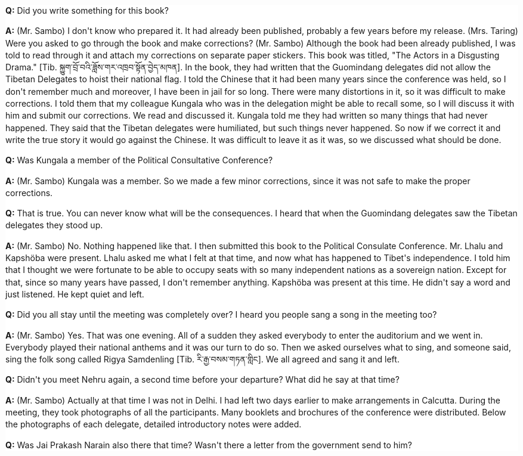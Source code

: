 **Q:**  Did you write something for this book?   

**A:**  (Mr. Sambo) I don't know who prepared it. It had already been published, probably a few years before my release. (Mrs. Taring) Were you asked to go through the book and make corrections? (Mr. Sambo) Although the book had been already published, I was told to read through it and attach my corrections on separate paper stickers. This book was titled, "The Actors in a Disgusting Drama." [Tib. སྐྱུག་བྲོ་བའི་ཟློས་གར་འཁྲབ་སྟོན་བྱེད་མཁན]. In the book, they had written that the Guomindang delegates did not allow the Tibetan Delegates to hoist their national flag. I told the Chinese that it had been many years since the conference was held, so I don't remember much and moreover, I have been in jail for so long. There were many distortions in it, so it was difficult to make corrections. I told them that my colleague Kungala who was in the delegation might be able to recall some, so I will discuss it with him and submit our corrections. We read and discussed it. Kungala told me they had written so many things that had never happened. They said that the Tibetan delegates were humiliated, but such things never happened. So now if we correct it and write the true story it would go against the Chinese. It was difficult to leave it as it was, so we discussed what should be done.   

**Q:**  Was Kungala a member of the Political Consultative Conference?   

**A:**  (Mr. Sambo) Kungala was a member. So we made a few minor corrections, since it was not safe to make the proper corrections.   

**Q:**  That is true. You can never know what will be the consequences. I heard that when the Guomindang delegates saw the Tibetan delegates they stood up.   

**A:**  (Mr. Sambo) No. Nothing happened like that. I then submitted this book to the Political Consulate Conference. Mr. Lhalu and <span class="tooltip" data-text="[tib. ཀ་ཤོད་པ] A famous Tibetan aristocrat who was involved in many important political intrigues.">Kapshöba</span> were present. Lhalu asked me what I felt at that time, and now what has happened to Tibet's independence. I told him that I thought we were fortunate to be able to occupy seats with so many independent nations as a sovereign nation. Except for that, since so many years have passed, I don't remember anything. Kapshöba was present at this time. He didn't say a word and just listened. He kept quiet and left.   

**Q:**  Did you all stay until the meeting was completely over? I heard you people <span class="tooltip" data-text="[tib. སྲང] A unit of traditional Tibetan currency. It was also called ngüsang [tib. དངུལ་སྲང]. 50 nügsang = 1 dotse; 10 sho = 1 nügsang; 20 5-karma coins = 1 ngüsang. There were also paper currency notes of 7-sang, 25-sang, and 10-sang denominations.">sang</span> a song in the meeting too?   

**A:**  (Mr. Sambo) Yes. That was one evening. All of a sudden they asked everybody to enter the auditorium and we went in. Everybody played their national anthems and it was our turn to do so. Then we asked ourselves what to sing, and someone said, sing the folk song called Rigya Samdenling [Tib. རི་རྒྱ་བསམ་གཏན་གླིང]. We all agreed and <span class="tooltip" data-text="[tib. སྲང] A unit of traditional Tibetan currency. It was also called ngüsang [tib. དངུལ་སྲང]. 50 nügsang = 1 dotse; 10 sho = 1 nügsang; 20 5-karma coins = 1 ngüsang. There were also paper currency notes of 7-sang, 25-sang, and 10-sang denominations.">sang</span> it and left.   

**Q:**  Didn't you meet Nehru again, a second time before your departure? What did he say at that time?   

**A:**  (Mr. Sambo) Actually at that time I was not in Delhi. I had left two days earlier to make arrangements in Calcutta. During the meeting, they took photographs of all the participants. Many booklets and brochures of the conference were distributed. Below the photographs of each delegate, detailed introductory notes were added.   

**Q:**  Was Jai Prakash Narain also there that time? Wasn't there a letter from the government send to him?   
